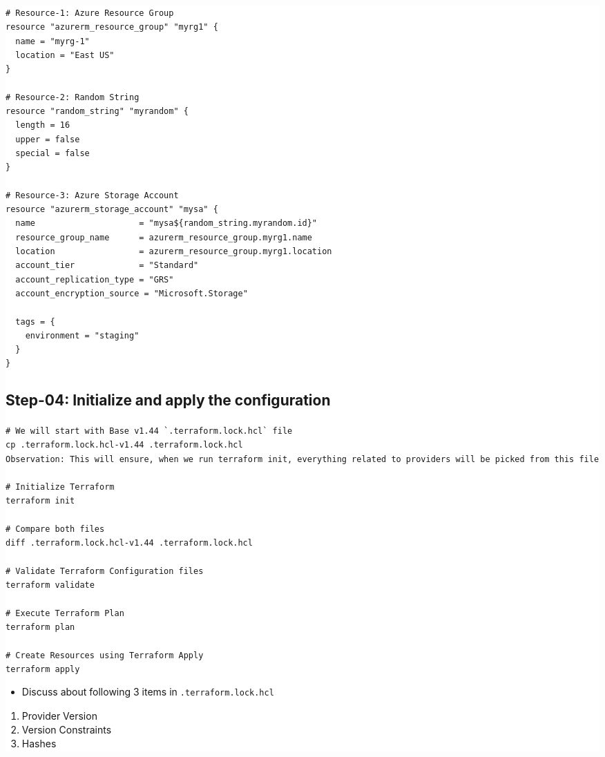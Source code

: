 ```t
# Resource-1: Azure Resource Group
resource "azurerm_resource_group" "myrg1" {
  name = "myrg-1"
  location = "East US"
}

# Resource-2: Random String 
resource "random_string" "myrandom" {
  length = 16
  upper = false 
  special = false
}

# Resource-3: Azure Storage Account 
resource "azurerm_storage_account" "mysa" {
  name                     = "mysa${random_string.myrandom.id}"
  resource_group_name      = azurerm_resource_group.myrg1.name
  location                 = azurerm_resource_group.myrg1.location
  account_tier             = "Standard"
  account_replication_type = "GRS"
  account_encryption_source = "Microsoft.Storage"

  tags = {
    environment = "staging"
  }
}
```
## Step-04: Initialize and apply the configuration
```t
# We will start with Base v1.44 `.terraform.lock.hcl` file
cp .terraform.lock.hcl-v1.44 .terraform.lock.hcl
Observation: This will ensure, when we run terraform init, everything related to providers will be picked from this file

# Initialize Terraform
terraform init

# Compare both files
diff .terraform.lock.hcl-v1.44 .terraform.lock.hcl

# Validate Terraform Configuration files
terraform validate

# Execute Terraform Plan
terraform plan

# Create Resources using Terraform Apply
terraform apply
```
- Discuss about following 3 items in `.terraform.lock.hcl`
1. Provider Version
2. Version Constraints 
3. Hashes

